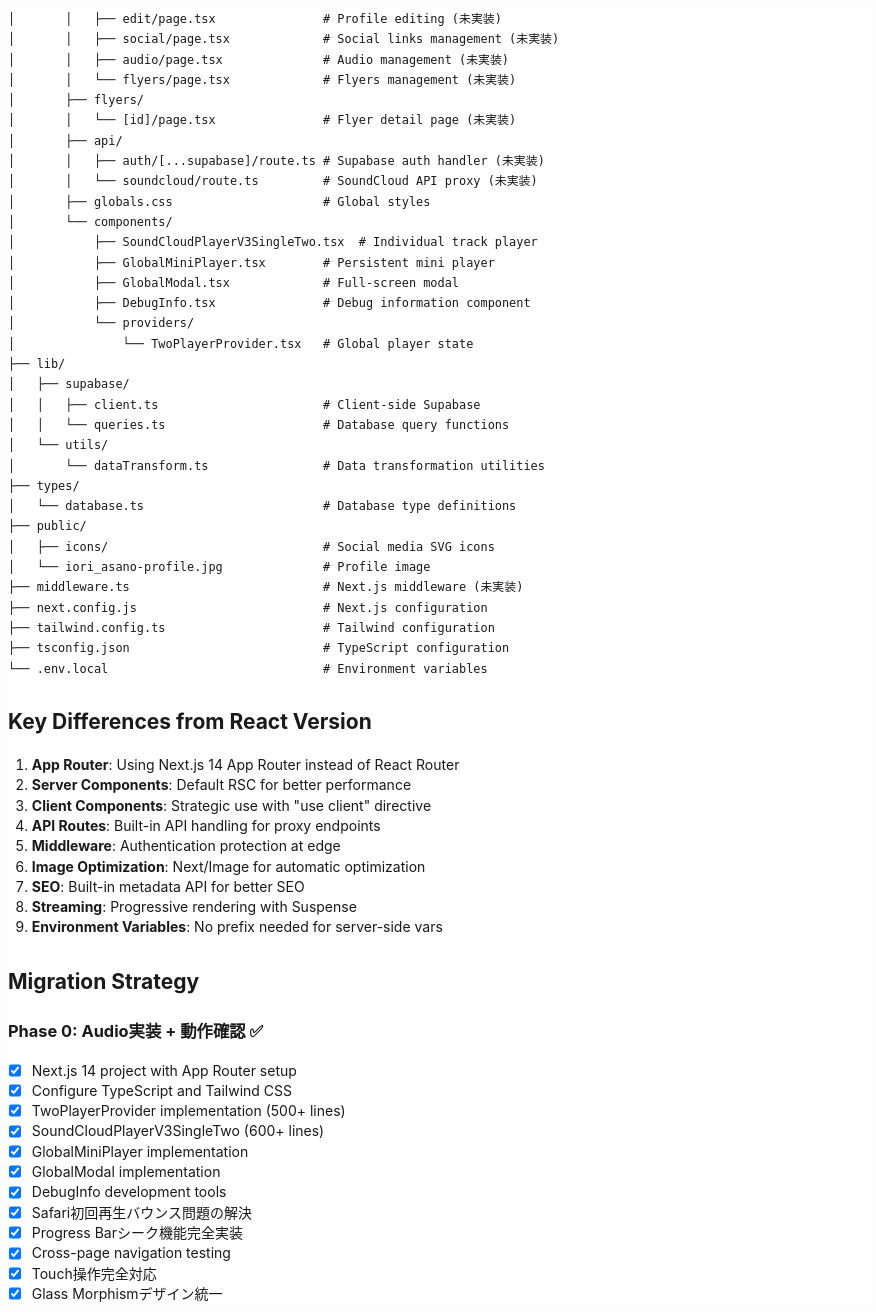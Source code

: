 ```
│       │   ├── edit/page.tsx               # Profile editing (未実装)
│       │   ├── social/page.tsx             # Social links management (未実装)
│       │   ├── audio/page.tsx              # Audio management (未実装)
│       │   └── flyers/page.tsx             # Flyers management (未実装)
│       ├── flyers/
│       │   └── [id]/page.tsx               # Flyer detail page (未実装)
│       ├── api/
│       │   ├── auth/[...supabase]/route.ts # Supabase auth handler (未実装)
│       │   └── soundcloud/route.ts         # SoundCloud API proxy (未実装)
│       ├── globals.css                     # Global styles
│       └── components/
│           ├── SoundCloudPlayerV3SingleTwo.tsx  # Individual track player
│           ├── GlobalMiniPlayer.tsx        # Persistent mini player
│           ├── GlobalModal.tsx             # Full-screen modal
│           ├── DebugInfo.tsx               # Debug information component
│           └── providers/
│               └── TwoPlayerProvider.tsx   # Global player state
├── lib/
│   ├── supabase/
│   │   ├── client.ts                       # Client-side Supabase
│   │   └── queries.ts                      # Database query functions
│   └── utils/
│       └── dataTransform.ts                # Data transformation utilities
├── types/
│   └── database.ts                         # Database type definitions
├── public/
│   ├── icons/                              # Social media SVG icons
│   └── iori_asano-profile.jpg              # Profile image
├── middleware.ts                           # Next.js middleware (未実装)
├── next.config.js                          # Next.js configuration
├── tailwind.config.ts                      # Tailwind configuration
├── tsconfig.json                           # TypeScript configuration
└── .env.local                              # Environment variables
```

## Key Differences from React Version
1. **App Router**: Using Next.js 14 App Router instead of React Router
2. **Server Components**: Default RSC for better performance
3. **Client Components**: Strategic use with "use client" directive
4. **API Routes**: Built-in API handling for proxy endpoints
5. **Middleware**: Authentication protection at edge
6. **Image Optimization**: Next/Image for automatic optimization
7. **SEO**: Built-in metadata API for better SEO
8. **Streaming**: Progressive rendering with Suspense
9. **Environment Variables**: No prefix needed for server-side vars

## Migration Strategy

### Phase 0: Audio実装 + 動作確認 ✅
- [x] Next.js 14 project with App Router setup
- [x] Configure TypeScript and Tailwind CSS  
- [x] TwoPlayerProvider implementation (500+ lines)
- [x] SoundCloudPlayerV3SingleTwo (600+ lines)
- [x] GlobalMiniPlayer implementation
- [x] GlobalModal implementation  
- [x] DebugInfo development tools
- [x] Safari初回再生バウンス問題の解決
- [x] Progress Barシーク機能完全実装
- [x] Cross-page navigation testing
- [x] Touch操作完全対応
- [x] Glass Morphismデザイン統一
